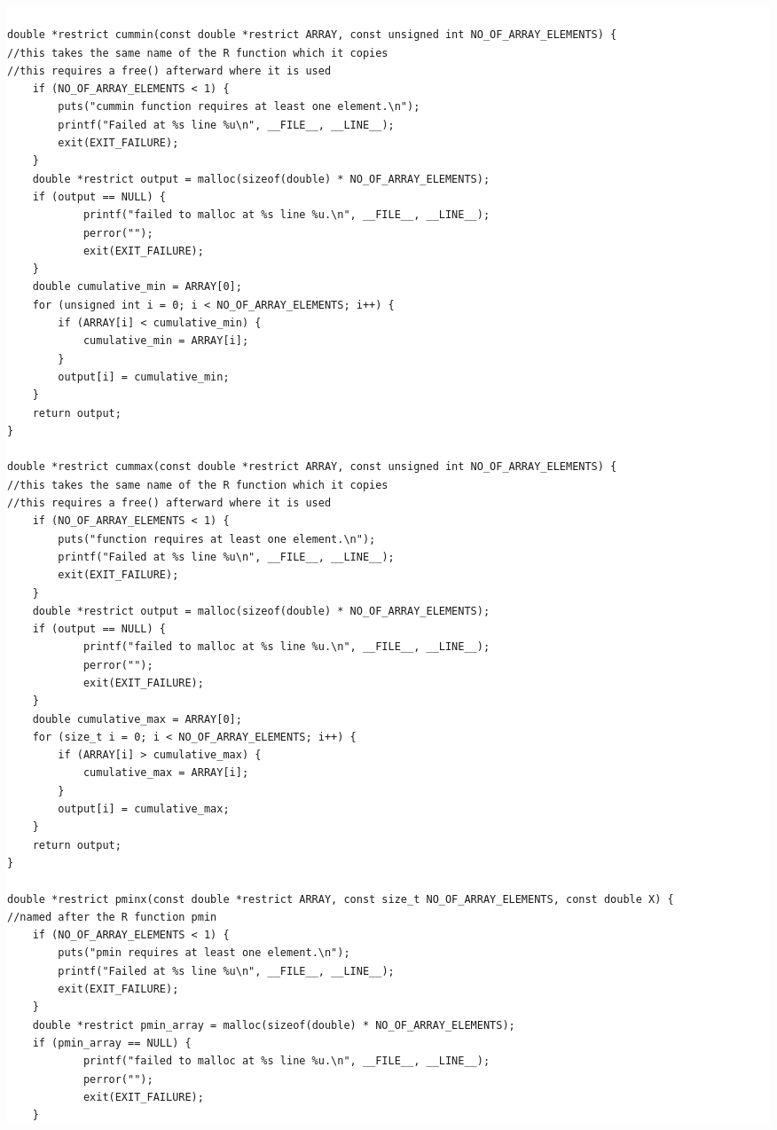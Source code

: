 ```C>#include <stdio.h

double *restrict cummin(const double *restrict ARRAY, const unsigned int NO_OF_ARRAY_ELEMENTS) {
//this takes the same name of the R function which it copies
//this requires a free() afterward where it is used
	if (NO_OF_ARRAY_ELEMENTS < 1) {
		puts("cummin function requires at least one element.\n");
		printf("Failed at %s line %u\n", __FILE__, __LINE__);
		exit(EXIT_FAILURE);
	}
	double *restrict output = malloc(sizeof(double) * NO_OF_ARRAY_ELEMENTS);
	if (output == NULL) {
			printf("failed to malloc at %s line %u.\n", __FILE__, __LINE__);
			perror("");
			exit(EXIT_FAILURE);
	}
	double cumulative_min = ARRAY[0];
	for (unsigned int i = 0; i < NO_OF_ARRAY_ELEMENTS; i++) {
		if (ARRAY[i] < cumulative_min) {
			cumulative_min = ARRAY[i];
		}
		output[i] = cumulative_min;
	}
	return output;
}

double *restrict cummax(const double *restrict ARRAY, const unsigned int NO_OF_ARRAY_ELEMENTS) {
//this takes the same name of the R function which it copies
//this requires a free() afterward where it is used
	if (NO_OF_ARRAY_ELEMENTS < 1) {
		puts("function requires at least one element.\n");
		printf("Failed at %s line %u\n", __FILE__, __LINE__);
		exit(EXIT_FAILURE);
	}
	double *restrict output = malloc(sizeof(double) * NO_OF_ARRAY_ELEMENTS);
	if (output == NULL) {
			printf("failed to malloc at %s line %u.\n", __FILE__, __LINE__);
			perror("");
			exit(EXIT_FAILURE);
	}
	double cumulative_max = ARRAY[0];
	for (size_t i = 0; i < NO_OF_ARRAY_ELEMENTS; i++) {
		if (ARRAY[i] > cumulative_max) {
			cumulative_max = ARRAY[i];
		}
		output[i] = cumulative_max;
	}
	return output;
}

double *restrict pminx(const double *restrict ARRAY, const size_t NO_OF_ARRAY_ELEMENTS, const double X) {
//named after the R function pmin
	if (NO_OF_ARRAY_ELEMENTS < 1) {
		puts("pmin requires at least one element.\n");
		printf("Failed at %s line %u\n", __FILE__, __LINE__);
		exit(EXIT_FAILURE);
	}
	double *restrict pmin_array = malloc(sizeof(double) * NO_OF_ARRAY_ELEMENTS);
	if (pmin_array == NULL) {
			printf("failed to malloc at %s line %u.\n", __FILE__, __LINE__);
			perror("");
			exit(EXIT_FAILURE);
	}
```